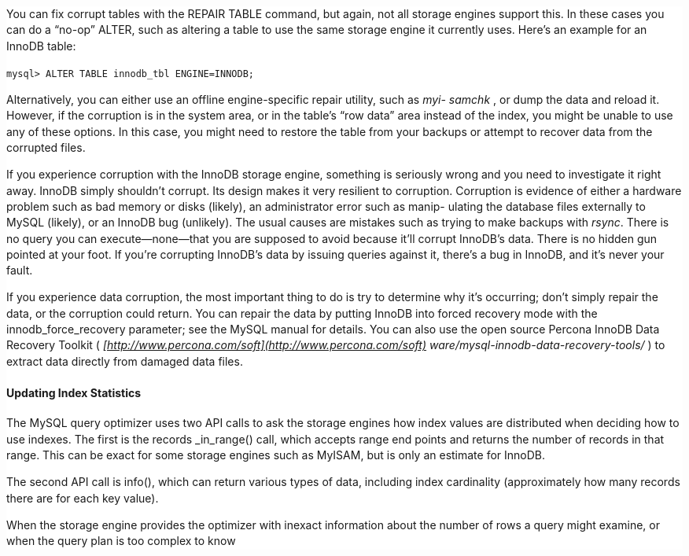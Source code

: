 You can fix corrupt tables with the REPAIR TABLE command, but again, not all storage
engines support this. In these cases you can do a “no-op” ALTER, such as altering a table
to use the same storage engine it currently uses. Here’s an example for an InnoDB table:

```
mysql> ALTER TABLE innodb_tbl ENGINE=INNODB;
```
Alternatively, you can either use an offline engine-specific repair utility, such as _myi-
samchk_ , or dump the data and reload it. However, if the corruption is in the system
area, or in the table’s “row data” area instead of the index, you might be unable to use
any of these options. In this case, you might need to restore the table from your backups
or attempt to recover data from the corrupted files.


If you experience corruption with the InnoDB storage engine, something is seriously
wrong and you need to investigate it right away. InnoDB simply shouldn’t corrupt. Its
design makes it very resilient to corruption. Corruption is evidence of either a hardware
problem such as bad memory or disks (likely), an administrator error such as manip-
ulating the database files externally to MySQL (likely), or an InnoDB bug (unlikely).
The usual causes are mistakes such as trying to make backups with _rsync_. There is no
query you can execute—none—that you are supposed to avoid because it’ll corrupt
InnoDB’s data. There is no hidden gun pointed at your foot. If you’re corrupting
InnoDB’s data by issuing queries against it, there’s a bug in InnoDB, and it’s never your
fault.

If you experience data corruption, the most important thing to do is try to determine
why it’s occurring; don’t simply repair the data, or the corruption could return. You
can repair the data by putting InnoDB into forced recovery mode with the
innodb_force_recovery parameter; see the MySQL manual for details. You can also use
the open source Percona InnoDB Data Recovery Toolkit ( _[http://www.percona.com/soft](http://www.percona.com/soft)
ware/mysql-innodb-data-recovery-tools/_ ) to extract data directly from damaged data
files.

#### Updating Index Statistics

The MySQL query optimizer uses two API calls to ask the storage engines how index
values are distributed when deciding how to use indexes. The first is the records
_in_range() call, which accepts range end points and returns the number of records in
that range. This can be exact for some storage engines such as MyISAM, but is only an
estimate for InnoDB.

The second API call is info(), which can return various types of data, including index
cardinality (approximately how many records there are for each key value).

When the storage engine provides the optimizer with inexact information about the
number of rows a query might examine, or when the query plan is too complex to know
